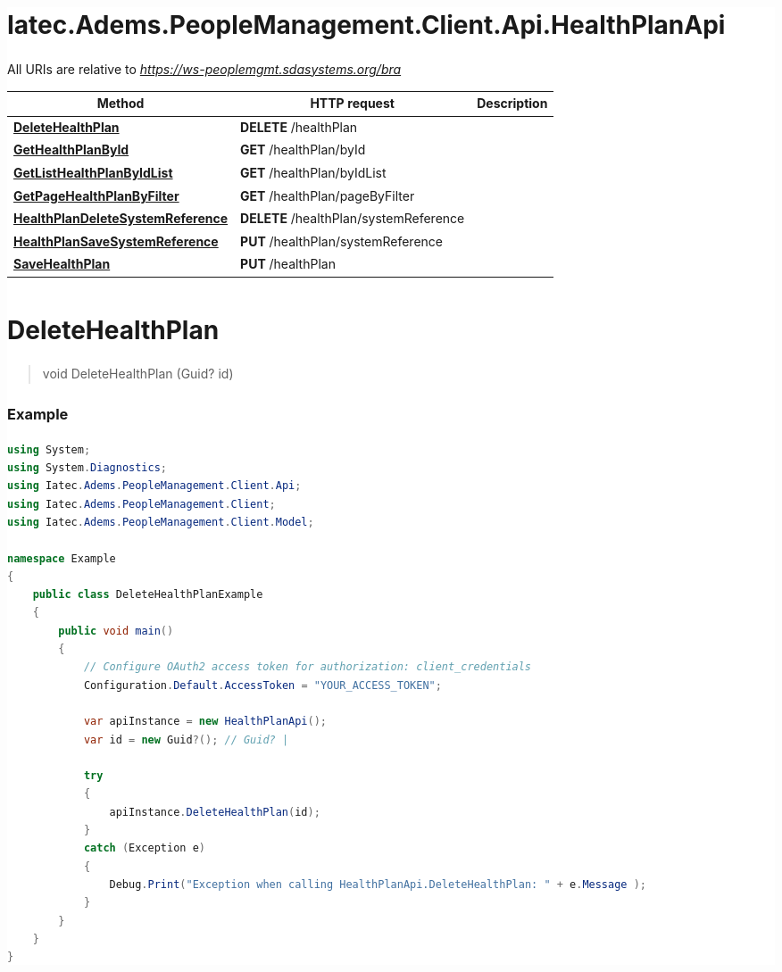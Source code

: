 # Iatec.Adems.PeopleManagement.Client.Api.HealthPlanApi

All URIs are relative to *https://ws-peoplemgmt.sdasystems.org/bra*

Method | HTTP request | Description
------------- | ------------- | -------------
[**DeleteHealthPlan**](HealthPlanApi.md#deletehealthplan) | **DELETE** /healthPlan | 
[**GetHealthPlanById**](HealthPlanApi.md#gethealthplanbyid) | **GET** /healthPlan/byId | 
[**GetListHealthPlanByIdList**](HealthPlanApi.md#getlisthealthplanbyidlist) | **GET** /healthPlan/byIdList | 
[**GetPageHealthPlanByFilter**](HealthPlanApi.md#getpagehealthplanbyfilter) | **GET** /healthPlan/pageByFilter | 
[**HealthPlanDeleteSystemReference**](HealthPlanApi.md#healthplandeletesystemreference) | **DELETE** /healthPlan/systemReference | 
[**HealthPlanSaveSystemReference**](HealthPlanApi.md#healthplansavesystemreference) | **PUT** /healthPlan/systemReference | 
[**SaveHealthPlan**](HealthPlanApi.md#savehealthplan) | **PUT** /healthPlan | 


<a name="deletehealthplan"></a>
# **DeleteHealthPlan**
> void DeleteHealthPlan (Guid? id)



### Example
```csharp
using System;
using System.Diagnostics;
using Iatec.Adems.PeopleManagement.Client.Api;
using Iatec.Adems.PeopleManagement.Client;
using Iatec.Adems.PeopleManagement.Client.Model;

namespace Example
{
    public class DeleteHealthPlanExample
    {
        public void main()
        {
            // Configure OAuth2 access token for authorization: client_credentials
            Configuration.Default.AccessToken = "YOUR_ACCESS_TOKEN";

            var apiInstance = new HealthPlanApi();
            var id = new Guid?(); // Guid? | 

            try
            {
                apiInstance.DeleteHealthPlan(id);
            }
            catch (Exception e)
            {
                Debug.Print("Exception when calling HealthPlanApi.DeleteHealthPlan: " + e.Message );
            }
        }
    }
}
```
